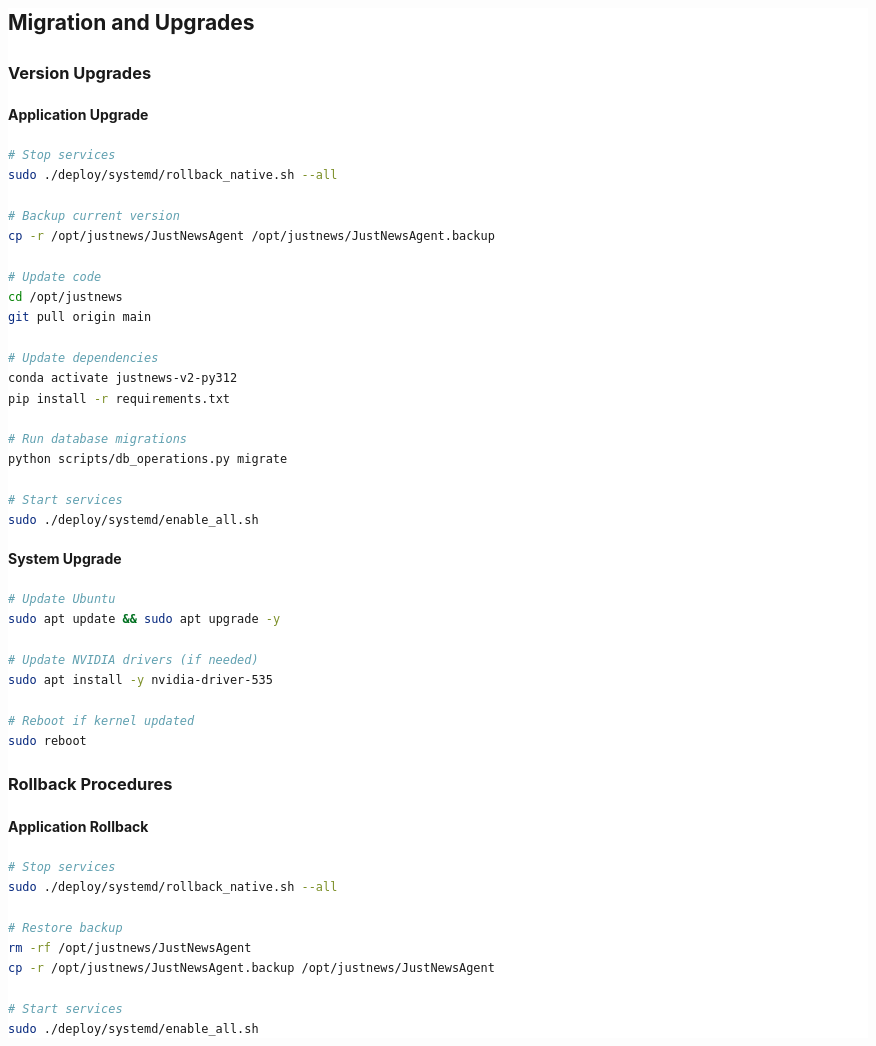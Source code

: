## Migration and Upgrades

### Version Upgrades

#### Application Upgrade
```bash
# Stop services
sudo ./deploy/systemd/rollback_native.sh --all

# Backup current version
cp -r /opt/justnews/JustNewsAgent /opt/justnews/JustNewsAgent.backup

# Update code
cd /opt/justnews
git pull origin main

# Update dependencies
conda activate justnews-v2-py312
pip install -r requirements.txt

# Run database migrations
python scripts/db_operations.py migrate

# Start services
sudo ./deploy/systemd/enable_all.sh
```

#### System Upgrade
```bash
# Update Ubuntu
sudo apt update && sudo apt upgrade -y

# Update NVIDIA drivers (if needed)
sudo apt install -y nvidia-driver-535

# Reboot if kernel updated
sudo reboot
```

### Rollback Procedures

#### Application Rollback
```bash
# Stop services
sudo ./deploy/systemd/rollback_native.sh --all

# Restore backup
rm -rf /opt/justnews/JustNewsAgent
cp -r /opt/justnews/JustNewsAgent.backup /opt/justnews/JustNewsAgent

# Start services
sudo ./deploy/systemd/enable_all.sh
```
